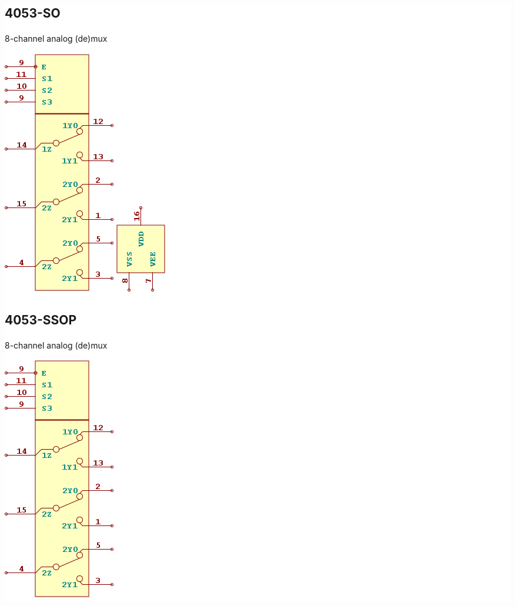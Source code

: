 ## 4053-SO
8-channel analog (de)mux

![4053-SO__1__1](/images/logic-4000__4053-SO__1__1.png?raw=true) 
![4053-SO__2__1](/images/logic-4000__4053-SO__2__1.png?raw=true) 

## 4053-SSOP
8-channel analog (de)mux

![4053-SSOP__1__1](/images/logic-4000__4053-SSOP__1__1.png?raw=true) 